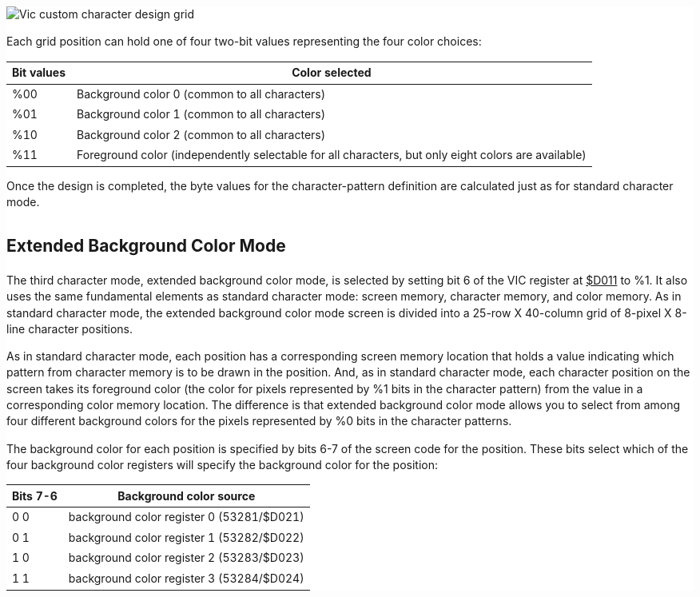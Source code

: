 ![Vic custom character design grid](./resources/008-03-f-vic-multicolor-character-design-grid.png "Vic multicolor character design grid")

Each grid position can hold one of four two-bit values
representing the four color choices:

|Bit values|Color selected|
|-|-|
| %00 | Background color 0 (common to all characters) |
| %01 | Background color 1 (common to all characters) |
| %10 | Background color 2 (common to all characters) |
| %11 | Foreground color (independently selectable for all characters, but only eight colors are available) |

Once the design is completed, the byte values for the
character-pattern definition are calculated just as for
standard character mode.

## Extended Background Color Mode
The third character mode, extended background color mode, is
selected by setting bit 6 of the VIC register at [$D011](D000#D011) to
%1. It also uses the same fundamental elements as standard
character mode: screen memory, character memory, and color
memory. As in standard character mode, the extended background color
mode screen is divided into a 25-row X 40-column
grid of 8-pixel X 8-line character positions.

As in standard
character mode, each position has a corresponding screen
memory location that holds a value indicating which pattern
from character memory is to be drawn in the position. And, as
in standard character mode, each character position on the
screen takes its foreground color (the color for pixels represented
by %1 bits in the character pattern) from the value in a
corresponding color memory location. The difference is that
extended background color mode allows you to select from
among four different background colors for the pixels represented
by %0 bits in the character patterns.

The background color for each position is specified by bits
6-7 of the screen code for the position. These bits select which
of the four background color registers will specify the background
color for the position:

|Bits 7-6 | Background color source                   |
|-------- | ----------------------------------------- |
|   0 0   | background color register 0 (53281/$D021) |
|   0 1   | background color register 1 (53282/$D022) |
|   1 0   | background color register 2 (53283/$D023) |
|   1 1   | background color register 3 (53284/$D024) |
